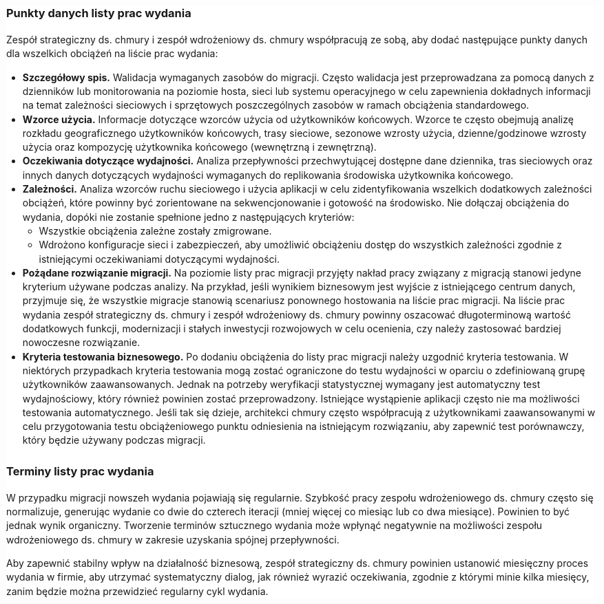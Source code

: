 ### <a name="release-backlog-data-points"></a>Punkty danych listy prac wydania

Zespół strategiczny ds. chmury i zespół wdrożeniowy ds. chmury współpracują ze sobą, aby dodać następujące punkty danych dla wszelkich obciążeń na liście prac wydania:

- **Szczegółowy spis.** Walidacja wymaganych zasobów do migracji. Często walidacja jest przeprowadzana za pomocą danych z dzienników lub monitorowania na poziomie hosta, sieci lub systemu operacyjnego w celu zapewnienia dokładnych informacji na temat zależności sieciowych i sprzętowych poszczególnych zasobów w ramach obciążenia standardowego.
- **Wzorce użycia.** Informacje dotyczące wzorców użycia od użytkowników końcowych. Wzorce te często obejmują analizę rozkładu geograficznego użytkowników końcowych, trasy sieciowe, sezonowe wzrosty użycia, dzienne/godzinowe wzrosty użycia oraz kompozycję użytkownika końcowego (wewnętrzną i zewnętrzną).
- **Oczekiwania dotyczące wydajności.** Analiza przepływności przechwytującej dostępne dane dziennika, tras sieciowych oraz innych danych dotyczących wydajności wymaganych do replikowania środowiska użytkownika końcowego.
- **Zależności.** Analiza wzorców ruchu sieciowego i użycia aplikacji w celu zidentyfikowania wszelkich dodatkowych zależności obciążeń, które powinny być zorientowane na sekwencjonowanie i gotowość na środowisko. Nie dołączaj obciążenia do wydania, dopóki nie zostanie spełnione jedno z następujących kryteriów:
  - Wszystkie obciążenia zależne zostały zmigrowane.
  - Wdrożono konfiguracje sieci i zabezpieczeń, aby umożliwić obciążeniu dostęp do wszystkich zależności zgodnie z istniejącymi oczekiwaniami dotyczącymi wydajności.
- **Pożądane rozwiązanie migracji.** Na poziomie listy prac migracji przyjęty nakład pracy związany z migracją stanowi jedyne kryterium używane podczas analizy. Na przykład, jeśli wynikiem biznesowym jest wyjście z istniejącego centrum danych, przyjmuje się, że wszystkie migracje stanowią scenariusz ponownego hostowania na liście prac migracji. Na liście prac wydania zespół strategiczny ds. chmury i zespół wdrożeniowy ds. chmury powinny oszacować długoterminową wartość dodatkowych funkcji, modernizacji i stałych inwestycji rozwojowych w celu ocenienia, czy należy zastosować bardziej nowoczesne rozwiązanie.
- **Kryteria testowania biznesowego.** Po dodaniu obciążenia do listy prac migracji należy uzgodnić kryteria testowania. W niektórych przypadkach kryteria testowania mogą zostać ograniczone do testu wydajności w oparciu o zdefiniowaną grupę użytkowników zaawansowanych. Jednak na potrzeby weryfikacji statystycznej wymagany jest automatyczny test wydajnościowy, który również powinien zostać przeprowadzony. Istniejące wystąpienie aplikacji często nie ma możliwości testowania automatycznego. Jeśli tak się dzieje, architekci chmury często współpracują z użytkownikami zaawansowanymi w celu przygotowania testu obciążeniowego punktu odniesienia na istniejącym rozwiązaniu, aby zapewnić test porównawczy, który będzie używany podczas migracji.

### <a name="release-backlog-cadence"></a>Terminy listy prac wydania

W przypadku migracji nowszeh wydania pojawiają się regularnie. Szybkość pracy zespołu wdrożeniowego ds. chmury często się normalizuje, generując wydanie co dwie do czterech iteracji (mniej więcej co miesiąc lub co dwa miesiące). Powinien to być jednak wynik organiczny. Tworzenie terminów sztucznego wydania może wpłynąć negatywnie na możliwości zespołu wdrożeniowego ds. chmury w zakresie uzyskania spójnej przepływności.

Aby zapewnić stabilny wpływ na działalność biznesową, zespół strategiczny ds. chmury powinien ustanowić miesięczny proces wydania w firmie, aby utrzymać systematyczny dialog, jak również wyrazić oczekiwania, zgodnie z którymi minie kilka miesięcy, zanim będzie można przewidzieć regularny cykl wydania.
